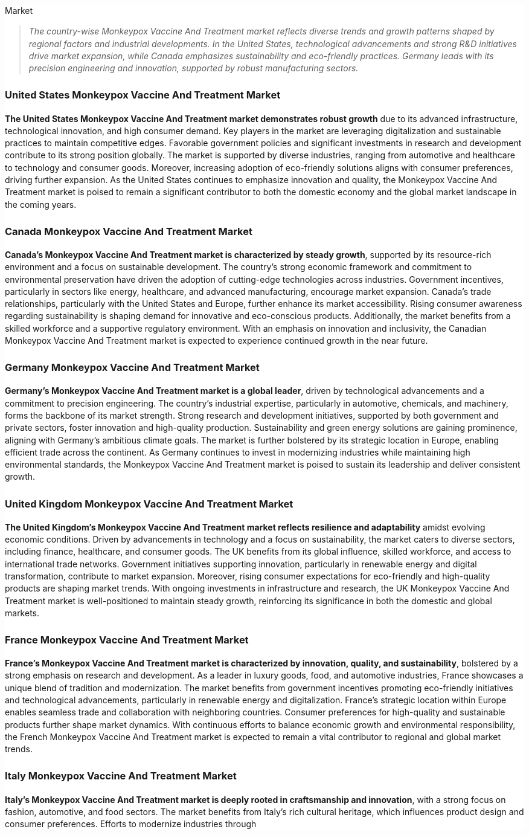Market<br /></span></h1><blockquote><p><em><span class="">The country-wise Monkeypox Vaccine And Treatment market reflects diverse trends and growth patterns shaped by regional factors and industrial developments. In the United States, technological advancements and strong R&amp;D initiatives drive market expansion, while Canada emphasizes sustainability and eco-friendly practices. Germany leads with its precision engineering and innovation, supported by robust manufacturing sectors.</span></em></p></blockquote><h3><strong>United States Monkeypox Vaccine And Treatment Market</strong></h3><p><strong>The United States Monkeypox Vaccine And Treatment market demonstrates robust growth</strong> due to its advanced infrastructure, technological innovation, and high consumer demand. Key players in the market are leveraging digitalization and sustainable practices to maintain competitive edges. Favorable government policies and significant investments in research and development contribute to its strong position globally. The market is supported by diverse industries, ranging from automotive and healthcare to technology and consumer goods. Moreover, increasing adoption of eco-friendly solutions aligns with consumer preferences, driving further expansion. As the United States continues to emphasize innovation and quality, the Monkeypox Vaccine And Treatment market is poised to remain a significant contributor to both the domestic economy and the global market landscape in the coming years.</p><h3><strong>Canada Monkeypox Vaccine And Treatment Market</strong></h3><p><strong>Canada&rsquo;s Monkeypox Vaccine And Treatment market is characterized by steady growth</strong>, supported by its resource-rich environment and a focus on sustainable development. The country&rsquo;s strong economic framework and commitment to environmental preservation have driven the adoption of cutting-edge technologies across industries. Government incentives, particularly in sectors like energy, healthcare, and advanced manufacturing, encourage market expansion. Canada&rsquo;s trade relationships, particularly with the United States and Europe, further enhance its market accessibility. Rising consumer awareness regarding sustainability is shaping demand for innovative and eco-conscious products. Additionally, the market benefits from a skilled workforce and a supportive regulatory environment. With an emphasis on innovation and inclusivity, the Canadian Monkeypox Vaccine And Treatment market is expected to experience continued growth in the near future.</p><h3><strong>Germany Monkeypox Vaccine And Treatment Market</strong></h3><p><strong>Germany&rsquo;s Monkeypox Vaccine And Treatment market is a global leader</strong>, driven by technological advancements and a commitment to precision engineering. The country&rsquo;s industrial expertise, particularly in automotive, chemicals, and machinery, forms the backbone of its market strength. Strong research and development initiatives, supported by both government and private sectors, foster innovation and high-quality production. Sustainability and green energy solutions are gaining prominence, aligning with Germany&rsquo;s ambitious climate goals. The market is further bolstered by its strategic location in Europe, enabling efficient trade across the continent. As Germany continues to invest in modernizing industries while maintaining high environmental standards, the Monkeypox Vaccine And Treatment market is poised to sustain its leadership and deliver consistent growth.</p><h3><strong>United Kingdom Monkeypox Vaccine And Treatment Market</strong></h3><p><strong>The United Kingdom&rsquo;s Monkeypox Vaccine And Treatment market reflects resilience and adaptability</strong> amidst evolving economic conditions. Driven by advancements in technology and a focus on sustainability, the market caters to diverse sectors, including finance, healthcare, and consumer goods. The UK benefits from its global influence, skilled workforce, and access to international trade networks. Government initiatives supporting innovation, particularly in renewable energy and digital transformation, contribute to market expansion. Moreover, rising consumer expectations for eco-friendly and high-quality products are shaping market trends. With ongoing investments in infrastructure and research, the UK Monkeypox Vaccine And Treatment market is well-positioned to maintain steady growth, reinforcing its significance in both the domestic and global markets.</p><h3><strong>France Monkeypox Vaccine And Treatment Market</strong></h3><p><strong>France&rsquo;s Monkeypox Vaccine And Treatment market is characterized by innovation, quality, and sustainability</strong>, bolstered by a strong emphasis on research and development. As a leader in luxury goods, food, and automotive industries, France showcases a unique blend of tradition and modernization. The market benefits from government incentives promoting eco-friendly initiatives and technological advancements, particularly in renewable energy and digitalization. France&rsquo;s strategic location within Europe enables seamless trade and collaboration with neighboring countries. Consumer preferences for high-quality and sustainable products further shape market dynamics. With continuous efforts to balance economic growth and environmental responsibility, the French Monkeypox Vaccine And Treatment market is expected to remain a vital contributor to regional and global market trends.</p><h3><strong>Italy Monkeypox Vaccine And Treatment Market</strong></h3><p><strong>Italy&rsquo;s Monkeypox Vaccine And Treatment market is deeply rooted in craftsmanship and innovation</strong>, with a strong focus on fashion, automotive, and food sectors. The market benefits from Italy&rsquo;s rich cultural heritage, which influences product design and consumer preferences. Efforts to modernize industries through